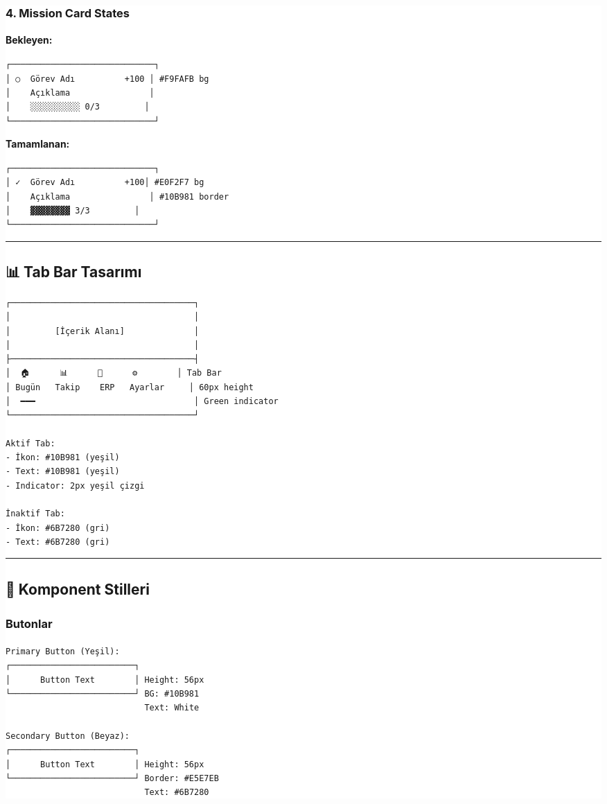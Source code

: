 ### 4. Mission Card States

**Bekleyen:**
```
┌─────────────────────────────┐
│ ○  Görev Adı          +100 │ #F9FAFB bg
│    Açıklama                │
│    ░░░░░░░░░░ 0/3         │
└─────────────────────────────┘
```

**Tamamlanan:**
```
┌─────────────────────────────┐
│ ✓  Görev Adı          +100│ #E0F2F7 bg
│    Açıklama                │ #10B981 border
│    ▓▓▓▓▓▓▓▓ 3/3         │
└─────────────────────────────┘
```

---

## 📊 Tab Bar Tasarımı

```
┌─────────────────────────────────────┐
│                                     │
│         [İçerik Alanı]              │
│                                     │
├─────────────────────────────────────┤
│  🏠      📊      🎯      ⚙️        │ Tab Bar
│ Bugün   Takip    ERP   Ayarlar     │ 60px height
│  ━━━                                │ Green indicator
└─────────────────────────────────────┘

Aktif Tab:
- İkon: #10B981 (yeşil)
- Text: #10B981 (yeşil)
- Indicator: 2px yeşil çizgi

İnaktif Tab:
- İkon: #6B7280 (gri)
- Text: #6B7280 (gri)
```

---

## 🎨 Komponent Stilleri

### Butonlar

```
Primary Button (Yeşil):
┌─────────────────────────┐
│      Button Text        │ Height: 56px
└─────────────────────────┘ BG: #10B981
                            Text: White

Secondary Button (Beyaz):
┌─────────────────────────┐
│      Button Text        │ Height: 56px
└─────────────────────────┘ Border: #E5E7EB
                            Text: #6B7280
```
